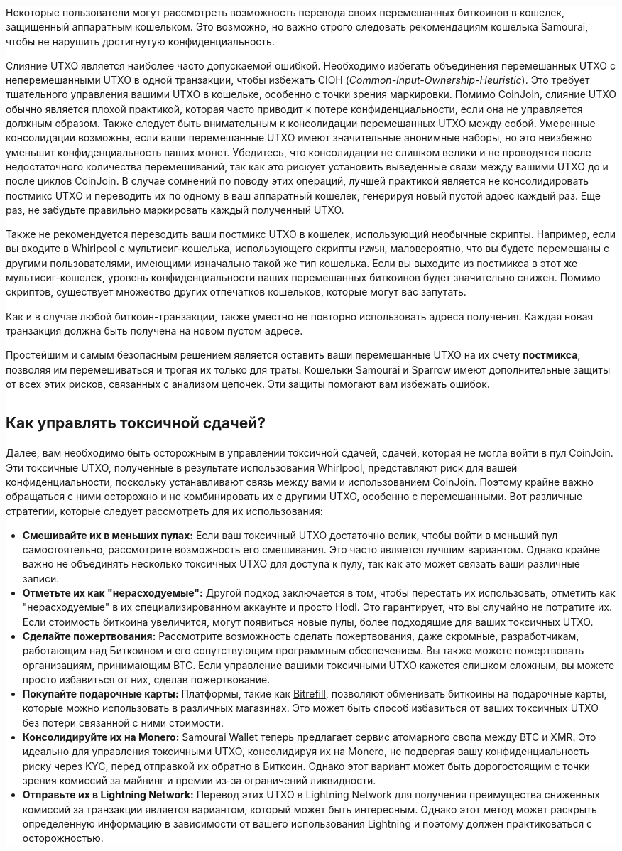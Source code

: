 Некоторые пользователи могут рассмотреть возможность перевода своих перемешанных биткоинов в кошелек, защищенный аппаратным кошельком. Это возможно, но важно строго следовать рекомендациям кошелька Samourai, чтобы не нарушить достигнутую конфиденциальность.

Слияние UTXO является наиболее часто допускаемой ошибкой. Необходимо избегать объединения перемешанных UTXO с неперемешанными UTXO в одной транзакции, чтобы избежать CIOH (*Common-Input-Ownership-Heuristic*). Это требует тщательного управления вашими UTXO в кошельке, особенно с точки зрения маркировки. Помимо CoinJoin, слияние UTXO обычно является плохой практикой, которая часто приводит к потере конфиденциальности, если она не управляется должным образом.
Также следует быть внимательным к консолидации перемешанных UTXO между собой. Умеренные консолидации возможны, если ваши перемешанные UTXO имеют значительные анонимные наборы, но это неизбежно уменьшит конфиденциальность ваших монет. Убедитесь, что консолидации не слишком велики и не проводятся после недостаточного количества перемешиваний, так как это рискует установить выведенные связи между вашими UTXO до и после циклов CoinJoin. В случае сомнений по поводу этих операций, лучшей практикой является не консолидировать постмикс UTXO и переводить их по одному в ваш аппаратный кошелек, генерируя новый пустой адрес каждый раз. Еще раз, не забудьте правильно маркировать каждый полученный UTXO.

Также не рекомендуется переводить ваши постмикс UTXO в кошелек, использующий необычные скрипты. Например, если вы входите в Whirlpool с мультисиг-кошелька, использующего скрипты `P2WSH`, маловероятно, что вы будете перемешаны с другими пользователями, имеющими изначально такой же тип кошелька. Если вы выходите из постмикса в этот же мультисиг-кошелек, уровень конфиденциальности ваших перемешанных биткоинов будет значительно снижен. Помимо скриптов, существует множество других отпечатков кошельков, которые могут вас запутать.

Как и в случае любой биткоин-транзакции, также уместно не повторно использовать адреса получения. Каждая новая транзакция должна быть получена на новом пустом адресе.

Простейшим и самым безопасным решением является оставить ваши перемешанные UTXO на их счету **постмикса**, позволяя им перемешиваться и трогая их только для траты. Кошельки Samourai и Sparrow имеют дополнительные защиты от всех этих рисков, связанных с анализом цепочек. Эти защиты помогают вам избежать ошибок.

## Как управлять токсичной сдачей?
Далее, вам необходимо быть осторожным в управлении токсичной сдачей, сдачей, которая не могла войти в пул CoinJoin. Эти токсичные UTXO, полученные в результате использования Whirlpool, представляют риск для вашей конфиденциальности, поскольку устанавливают связь между вами и использованием CoinJoin. Поэтому крайне важно обращаться с ними осторожно и не комбинировать их с другими UTXO, особенно с перемешанными. Вот различные стратегии, которые следует рассмотреть для их использования:
- **Смешивайте их в меньших пулах:** Если ваш токсичный UTXO достаточно велик, чтобы войти в меньший пул самостоятельно, рассмотрите возможность его смешивания. Это часто является лучшим вариантом. Однако крайне важно не объединять несколько токсичных UTXO для доступа к пулу, так как это может связать ваши различные записи.
- **Отметьте их как "нерасходуемые":** Другой подход заключается в том, чтобы перестать их использовать, отметить как "нерасходуемые" в их специализированном аккаунте и просто Hodl. Это гарантирует, что вы случайно не потратите их. Если стоимость биткоина увеличится, могут появиться новые пулы, более подходящие для ваших токсичных UTXO.
- **Сделайте пожертвования:** Рассмотрите возможность сделать пожертвования, даже скромные, разработчикам, работающим над Биткоином и его сопутствующим программным обеспечением. Вы также можете пожертвовать организациям, принимающим BTC. Если управление вашими токсичными UTXO кажется слишком сложным, вы можете просто избавиться от них, сделав пожертвование.
- **Покупайте подарочные карты:** Платформы, такие как [Bitrefill](https://www.bitrefill.com/), позволяют обменивать биткоины на подарочные карты, которые можно использовать в различных магазинах. Это может быть способ избавиться от ваших токсичных UTXO без потери связанной с ними стоимости.
- **Консолидируйте их на Monero:** Samourai Wallet теперь предлагает сервис атомарного свопа между BTC и XMR. Это идеально для управления токсичными UTXO, консолидируя их на Monero, не подвергая вашу конфиденциальность риску через KYC, перед отправкой их обратно в Биткоин. Однако этот вариант может быть дорогостоящим с точки зрения комиссий за майнинг и премии из-за ограничений ликвидности.
- **Отправьте их в Lightning Network:** Перевод этих UTXO в Lightning Network для получения преимущества сниженных комиссий за транзакции является вариантом, который может быть интересным. Однако этот метод может раскрыть определенную информацию в зависимости от вашего использования Lightning и поэтому должен практиковаться с осторожностью.
